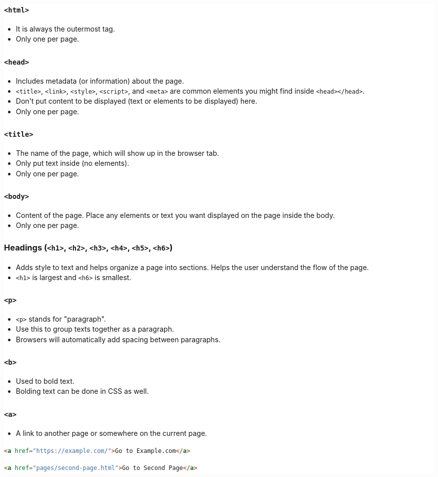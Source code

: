 ### `<html>`

- It is always the outermost tag.
- Only one per page.

### `<head>`

- Includes metadata (or information) about the page.
- `<title>`, `<link>`, `<style>`, `<script>`, and `<meta>` are common elements you might find inside `<head></head>`.
- Don't put content to be displayed (text or elements to be displayed) here.
- Only one per page.

### `<title>`

- The name of the page, which will show up in the browser tab.
- Only put text inside (no elements).
- Only one per page.

### `<body>`

- Content of the page. Place any elements or text you want displayed on the page inside the body.
- Only one per page.

### Headings (`<h1>`, `<h2>`, `<h3>`, `<h4>`, `<h5>`, `<h6>`)

- Adds style to text and helps organize a page into sections. Helps the user understand the flow of the page.
- `<h1>` is largest and `<h6>` is smallest.

### `<p>`

- `<p>` stands for "paragraph".
- Use this to group texts together as a paragraph.
- Browsers will automatically add spacing between paragraphs.

### `<b>`

- Used to bold text.
- Bolding text can be done in CSS as well.

### `<a>`

- A link to another page or somewhere on the current page.

```html
<a href="https://example.com/">Go to Example.com</a>
```

```html
<a href="pages/second-page.html">Go to Second Page</a>
```
